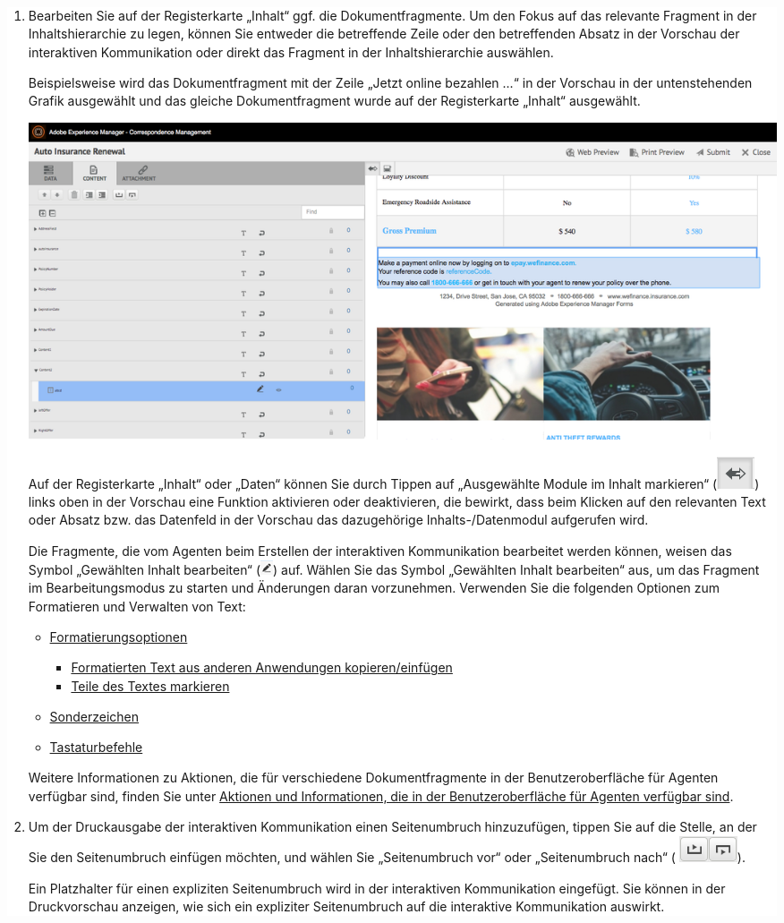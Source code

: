 1. Bearbeiten Sie auf der Registerkarte „Inhalt“ ggf. die Dokumentfragmente. Um den Fokus auf das relevante Fragment in der Inhaltshierarchie zu legen, können Sie entweder die betreffende Zeile oder den betreffenden Absatz in der Vorschau der interaktiven Kommunikation oder direkt das Fragment in der Inhaltshierarchie auswählen.

   Beispielsweise wird das Dokumentfragment mit der Zeile „Jetzt online bezahlen ...“ in der Vorschau in der untenstehenden Grafik ausgewählt und das gleiche Dokumentfragment wurde auf der Registerkarte „Inhalt“ ausgewählt.

   ![contentmodulefocus](assets/contentmodulefocus.png)

   Auf der Registerkarte „Inhalt“ oder „Daten“ können Sie durch Tippen auf „Ausgewählte Module im Inhalt markieren“ (![highlightselectedmodulesincontentccr](assets/highlightselectedmodulesincontentccr.png)) links oben in der Vorschau eine Funktion aktivieren oder deaktivieren, die bewirkt, dass beim Klicken auf den relevanten Text oder Absatz bzw. das Datenfeld in der Vorschau das dazugehörige Inhalts-/Datenmodul aufgerufen wird.

   Die Fragmente, die vom Agenten beim Erstellen der interaktiven Kommunikation bearbeitet werden können, weisen das Symbol „Gewählten Inhalt bearbeiten“ (![iconeditselectedcontent](assets/iconeditselectedcontent.png)) auf. Wählen Sie das Symbol „Gewählten Inhalt bearbeiten“ aus, um das Fragment im Bearbeitungsmodus zu starten und Änderungen daran vorzunehmen. Verwenden Sie die folgenden Optionen zum Formatieren und Verwalten von Text:

   * [Formatierungsoptionen](#formattingtext)

      * [Formatierten Text aus anderen Anwendungen kopieren/einfügen](#pasteformattedtext)
      * [Teile des Textes markieren](#highlightemphasize)

   * [Sonderzeichen](#specialcharacters)
   * [Tastaturbefehle](/help/forms/using/keyboard-shortcuts.md)

   Weitere Informationen zu Aktionen, die für verschiedene Dokumentfragmente in der Benutzeroberfläche für Agenten verfügbar sind, finden Sie unter [Aktionen und Informationen, die in der Benutzeroberfläche für Agenten verfügbar sind](#actionsagentui).

1. Um der Druckausgabe der interaktiven Kommunikation einen Seitenumbruch hinzuzufügen, tippen Sie auf die Stelle, an der Sie den Seitenumbruch einfügen möchten, und wählen Sie „Seitenumbruch vor“ oder „Seitenumbruch nach“ ( ![pagebreakbeforeafter](assets/pagebreakbeforeafter.png)).

   Ein Platzhalter für einen expliziten Seitenumbruch wird in der interaktiven Kommunikation eingefügt. Sie können in der Druckvorschau anzeigen, wie sich ein expliziter Seitenumbruch auf die interaktive Kommunikation auswirkt.
